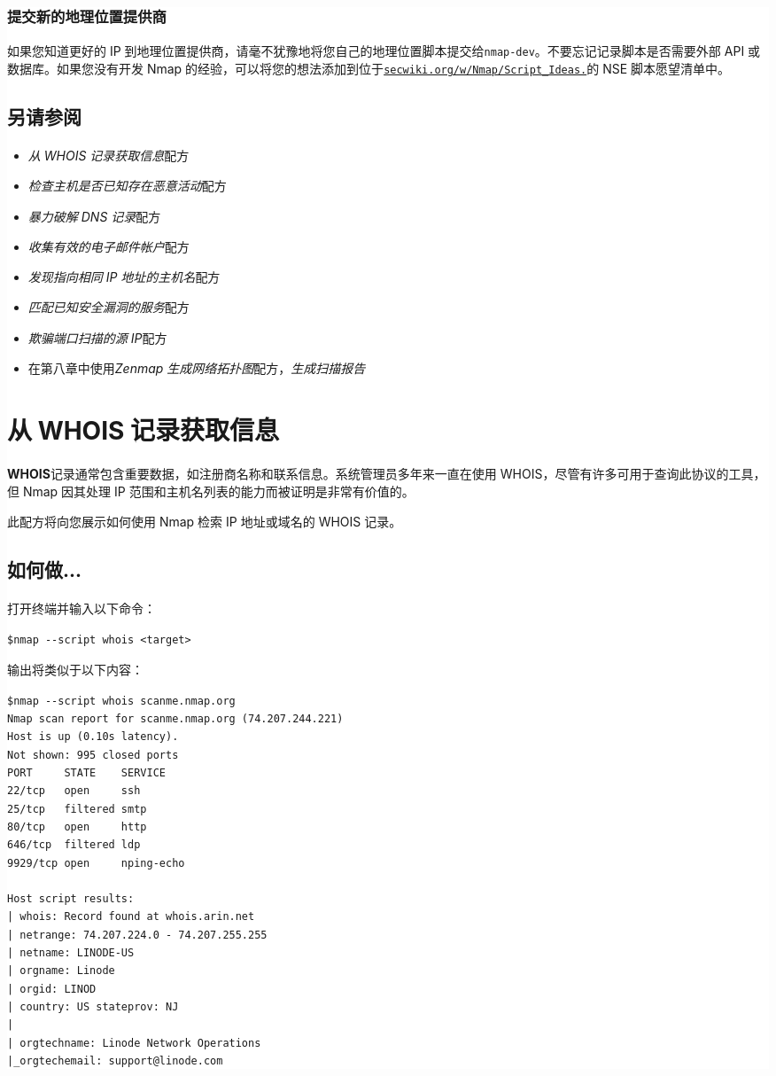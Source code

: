 ### 提交新的地理位置提供商

如果您知道更好的 IP 到地理位置提供商，请毫不犹豫地将您自己的地理位置脚本提交给`nmap-dev`。不要忘记记录脚本是否需要外部 API 或数据库。如果您没有开发 Nmap 的经验，可以将您的想法添加到位于[`secwiki.org/w/Nmap/Script_Ideas.`](https://secwiki.org/w/Nmap/Script_Ideas.)的 NSE 脚本愿望清单中。

## 另请参阅

+   *从 WHOIS 记录获取信息*配方

+   *检查主机是否已知存在恶意活动*配方

+   *暴力破解 DNS 记录*配方

+   *收集有效的电子邮件帐户*配方

+   *发现指向相同 IP 地址的主机名*配方

+   *匹配已知安全漏洞的服务*配方

+   *欺骗端口扫描的源 IP*配方

+   在第八章中使用*Zenmap 生成网络拓扑图*配方，*生成扫描报告*

# 从 WHOIS 记录获取信息

**WHOIS**记录通常包含重要数据，如注册商名称和联系信息。系统管理员多年来一直在使用 WHOIS，尽管有许多可用于查询此协议的工具，但 Nmap 因其处理 IP 范围和主机名列表的能力而被证明是非常有价值的。

此配方将向您展示如何使用 Nmap 检索 IP 地址或域名的 WHOIS 记录。

## 如何做...

打开终端并输入以下命令：

```
$nmap --script whois <target>

```

输出将类似于以下内容：

```
$nmap --script whois scanme.nmap.org
Nmap scan report for scanme.nmap.org (74.207.244.221)
Host is up (0.10s latency).
Not shown: 995 closed ports
PORT     STATE    SERVICE
22/tcp   open     ssh
25/tcp   filtered smtp
80/tcp   open     http
646/tcp  filtered ldp
9929/tcp open     nping-echo

Host script results:
| whois: Record found at whois.arin.net
| netrange: 74.207.224.0 - 74.207.255.255
| netname: LINODE-US
| orgname: Linode
| orgid: LINOD
| country: US stateprov: NJ
|
| orgtechname: Linode Network Operations
|_orgtechemail: support@linode.com

```
